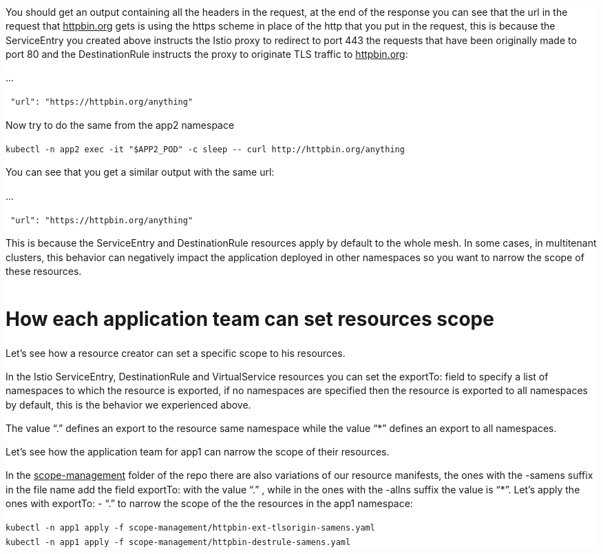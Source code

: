 You should get an output containing all the headers in the request, at the end of the response you can see that the url in the request that [httpbin.org](httpbin.org) gets is using the https scheme in place of the http that you put in the request, this is because the ServiceEntry you created above instructs the Istio proxy to redirect to port 443 the requests that have been originally made to port 80 and the DestinationRule instructs the proxy to originate TLS traffic to [httpbin.org](httpbin.org):

…


```
 "url": "https://httpbin.org/anything"
```


Now try to do the same from the app2 namespace


```
kubectl -n app2 exec -it "$APP2_POD" -c sleep -- curl http://httpbin.org/anything
```


You can see that you get a similar output with the same url:

…


```
 "url": "https://httpbin.org/anything"
```


This is because the ServiceEntry and DestinationRule resources apply by default to the whole mesh. In some cases, in multitenant clusters, this behavior can negatively impact the application deployed in other namespaces so you want to narrow the scope of these resources.


# How each application team can set resources scope

Let’s see how a resource creator can set a specific scope to his resources.

In the Istio ServiceEntry, DestinationRule and VirtualService resources you can set the exportTo: field to specify a list of namespaces to which the resource is exported, if no namespaces are specified then the resource is exported to all namespaces by default, this is the behavior we experienced above.

The value “.” defines an export to the resource same namespace while the value “*” defines an export to all namespaces. 

Let’s see how the application team for app1 can narrow the scope of their resources.

In the [scope-management](https://github.com/ggalloro/istio-workshop/tree/main/scope-management) folder of the repo there are also variations of our resource manifests, the ones with the -samens suffix in the file name add the field exportTo: with the value “.” , while in the ones with the -allns suffix the value is “*”. Let’s apply the ones with exportTo: - “.” to narrow the scope of the the resources in the app1 namespace:


```
kubectl -n app1 apply -f scope-management/httpbin-ext-tlsorigin-samens.yaml
kubectl -n app1 apply -f scope-management/httpbin-destrule-samens.yaml
```
